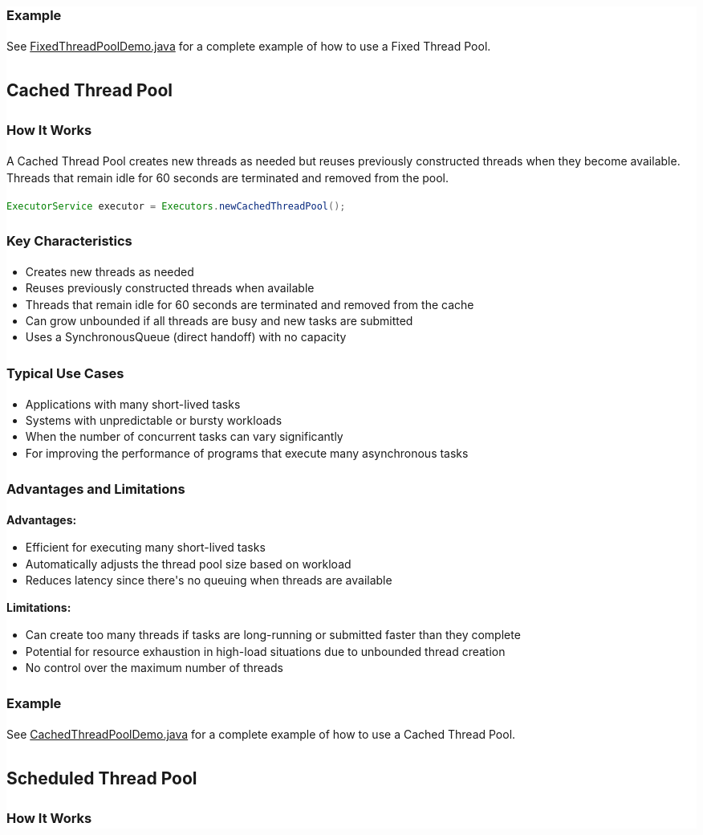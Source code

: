 ### Example

See [FixedThreadPoolDemo.java](../src/main/java/com/sandbox/executors/FixedThreadPoolDemo.java) for a complete example of how to use a Fixed Thread Pool.

## Cached Thread Pool

### How It Works

A Cached Thread Pool creates new threads as needed but reuses previously constructed threads when they become available. Threads that remain idle for 60 seconds are terminated and removed from the pool.

```java
ExecutorService executor = Executors.newCachedThreadPool();
```

### Key Characteristics

- Creates new threads as needed
- Reuses previously constructed threads when available
- Threads that remain idle for 60 seconds are terminated and removed from the cache
- Can grow unbounded if all threads are busy and new tasks are submitted
- Uses a SynchronousQueue (direct handoff) with no capacity

### Typical Use Cases

- Applications with many short-lived tasks
- Systems with unpredictable or bursty workloads
- When the number of concurrent tasks can vary significantly
- For improving the performance of programs that execute many asynchronous tasks

### Advantages and Limitations

**Advantages:**
- Efficient for executing many short-lived tasks
- Automatically adjusts the thread pool size based on workload
- Reduces latency since there's no queuing when threads are available

**Limitations:**
- Can create too many threads if tasks are long-running or submitted faster than they complete
- Potential for resource exhaustion in high-load situations due to unbounded thread creation
- No control over the maximum number of threads

### Example

See [CachedThreadPoolDemo.java](../src/main/java/com/sandbox/executors/CachedThreadPoolDemo.java) for a complete example of how to use a Cached Thread Pool.

## Scheduled Thread Pool

### How It Works
